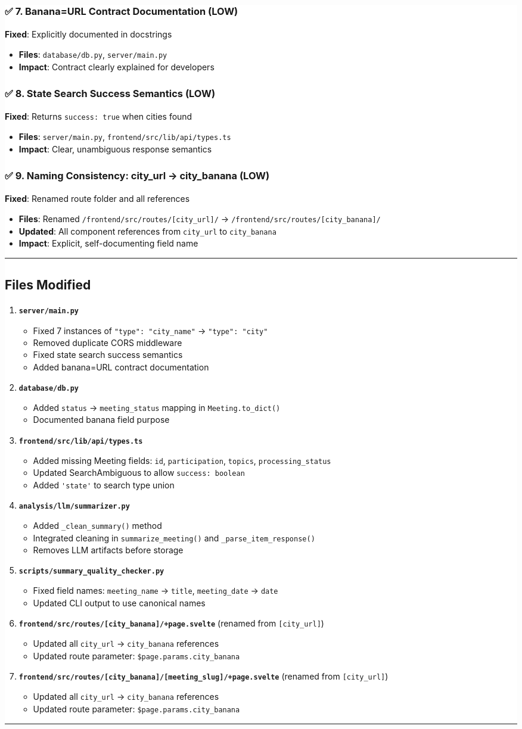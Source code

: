 ### ✅ 7. Banana=URL Contract Documentation (LOW)
**Fixed**: Explicitly documented in docstrings
- **Files**: `database/db.py`, `server/main.py`
- **Impact**: Contract clearly explained for developers

### ✅ 8. State Search Success Semantics (LOW)
**Fixed**: Returns `success: true` when cities found
- **Files**: `server/main.py`, `frontend/src/lib/api/types.ts`
- **Impact**: Clear, unambiguous response semantics

### ✅ 9. Naming Consistency: city_url → city_banana (LOW)
**Fixed**: Renamed route folder and all references
- **Files**: Renamed `/frontend/src/routes/[city_url]/` → `/frontend/src/routes/[city_banana]/`
- **Updated**: All component references from `city_url` to `city_banana`
- **Impact**: Explicit, self-documenting field name

---

## Files Modified

1. **`server/main.py`**
   - Fixed 7 instances of `"type": "city_name"` → `"type": "city"`
   - Removed duplicate CORS middleware
   - Fixed state search success semantics
   - Added banana=URL contract documentation

2. **`database/db.py`**
   - Added `status` → `meeting_status` mapping in `Meeting.to_dict()`
   - Documented banana field purpose

3. **`frontend/src/lib/api/types.ts`**
   - Added missing Meeting fields: `id`, `participation`, `topics`, `processing_status`
   - Updated SearchAmbiguous to allow `success: boolean`
   - Added `'state'` to search type union

4. **`analysis/llm/summarizer.py`**
   - Added `_clean_summary()` method
   - Integrated cleaning in `summarize_meeting()` and `_parse_item_response()`
   - Removes LLM artifacts before storage

5. **`scripts/summary_quality_checker.py`**
   - Fixed field names: `meeting_name` → `title`, `meeting_date` → `date`
   - Updated CLI output to use canonical names

6. **`frontend/src/routes/[city_banana]/+page.svelte`** (renamed from `[city_url]`)
   - Updated all `city_url` → `city_banana` references
   - Updated route parameter: `$page.params.city_banana`

7. **`frontend/src/routes/[city_banana]/[meeting_slug]/+page.svelte`** (renamed from `[city_url]`)
   - Updated all `city_url` → `city_banana` references
   - Updated route parameter: `$page.params.city_banana`

---
